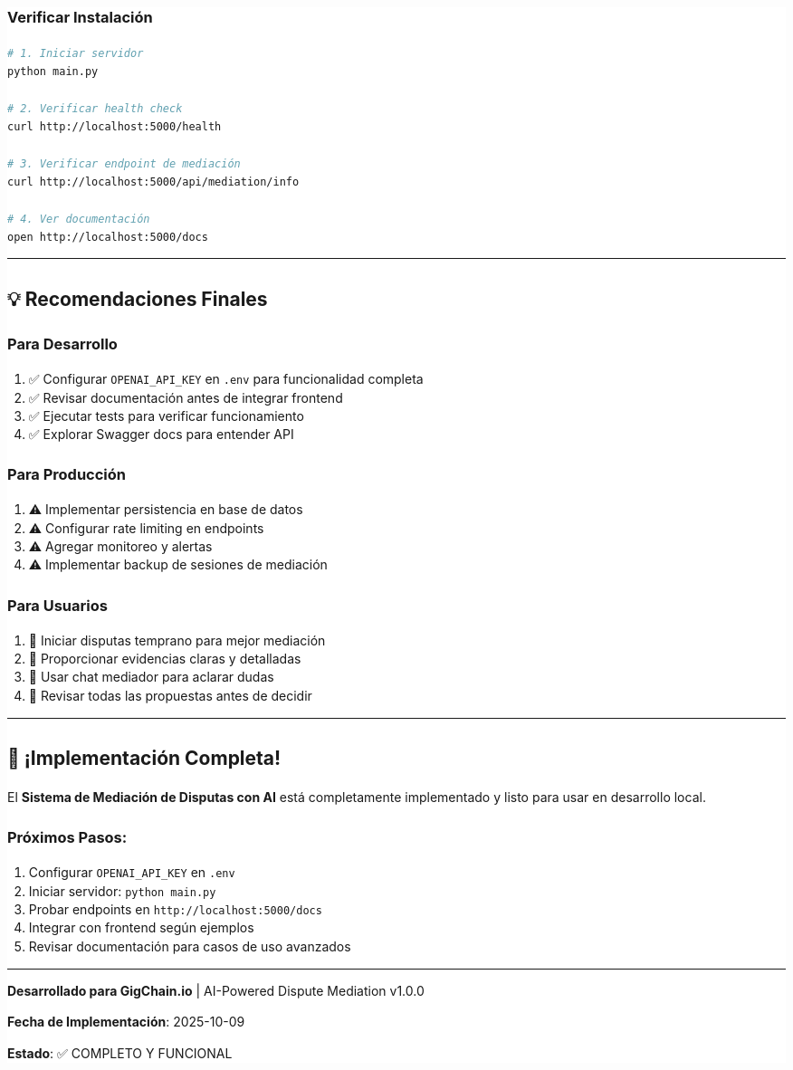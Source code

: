 ### Verificar Instalación

```bash
# 1. Iniciar servidor
python main.py

# 2. Verificar health check
curl http://localhost:5000/health

# 3. Verificar endpoint de mediación
curl http://localhost:5000/api/mediation/info

# 4. Ver documentación
open http://localhost:5000/docs
```

---

## 💡 Recomendaciones Finales

### Para Desarrollo
1. ✅ Configurar `OPENAI_API_KEY` en `.env` para funcionalidad completa
2. ✅ Revisar documentación antes de integrar frontend
3. ✅ Ejecutar tests para verificar funcionamiento
4. ✅ Explorar Swagger docs para entender API

### Para Producción
1. ⚠️ Implementar persistencia en base de datos
2. ⚠️ Configurar rate limiting en endpoints
3. ⚠️ Agregar monitoreo y alertas
4. ⚠️ Implementar backup de sesiones de mediación

### Para Usuarios
1. 📖 Iniciar disputas temprano para mejor mediación
2. 📖 Proporcionar evidencias claras y detalladas
3. 📖 Usar chat mediador para aclarar dudas
4. 📖 Revisar todas las propuestas antes de decidir

---

## 🎉 ¡Implementación Completa!

El **Sistema de Mediación de Disputas con AI** está completamente implementado y listo para usar en desarrollo local.

### Próximos Pasos:
1. Configurar `OPENAI_API_KEY` en `.env`
2. Iniciar servidor: `python main.py`
3. Probar endpoints en `http://localhost:5000/docs`
4. Integrar con frontend según ejemplos
5. Revisar documentación para casos de uso avanzados

---

**Desarrollado para GigChain.io** | AI-Powered Dispute Mediation v1.0.0

**Fecha de Implementación**: 2025-10-09

**Estado**: ✅ COMPLETO Y FUNCIONAL
